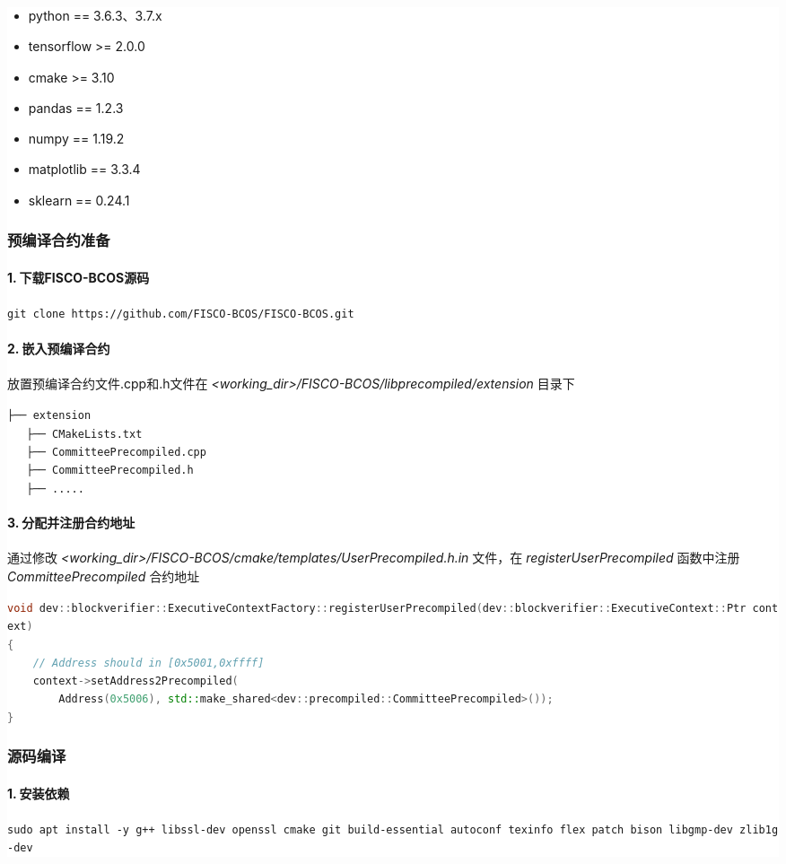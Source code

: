 - python == 3.6.3、3.7.x

- tensorflow >= 2.0.0

- cmake >= 3.10

- pandas == 1.2.3

- numpy == 1.19.2

- matplotlib == 3.3.4

- sklearn == 0.24.1

  

### 预编译合约准备

#### 1. 下载FISCO-BCOS源码

```shell
git clone https://github.com/FISCO-BCOS/FISCO-BCOS.git
```

#### 2. 嵌入预编译合约

放置预编译合约文件.cpp和.h文件在 *<working_dir>/FISCO-BCOS/libprecompiled/extension* 目录下

```shell
├── extension
   ├── CMakeLists.txt
   ├── CommitteePrecompiled.cpp
   ├── CommitteePrecompiled.h
   ├── .....
```

#### 3. 分配并注册合约地址

通过修改 *<working_dir>/FISCO-BCOS/cmake/templates/UserPrecompiled.h.in* 文件，在 *registerUserPrecompiled* 函数中注册 *CommitteePrecompiled* 合约地址

```c++
void dev::blockverifier::ExecutiveContextFactory::registerUserPrecompiled(dev::blockverifier::ExecutiveContext::Ptr context)
{
    // Address should in [0x5001,0xffff]
    context->setAddress2Precompiled(
        Address(0x5006), std::make_shared<dev::precompiled::CommitteePrecompiled>());
}
```



### 源码编译

#### 1. 安装依赖

```shell
sudo apt install -y g++ libssl-dev openssl cmake git build-essential autoconf texinfo flex patch bison libgmp-dev zlib1g-dev
```
